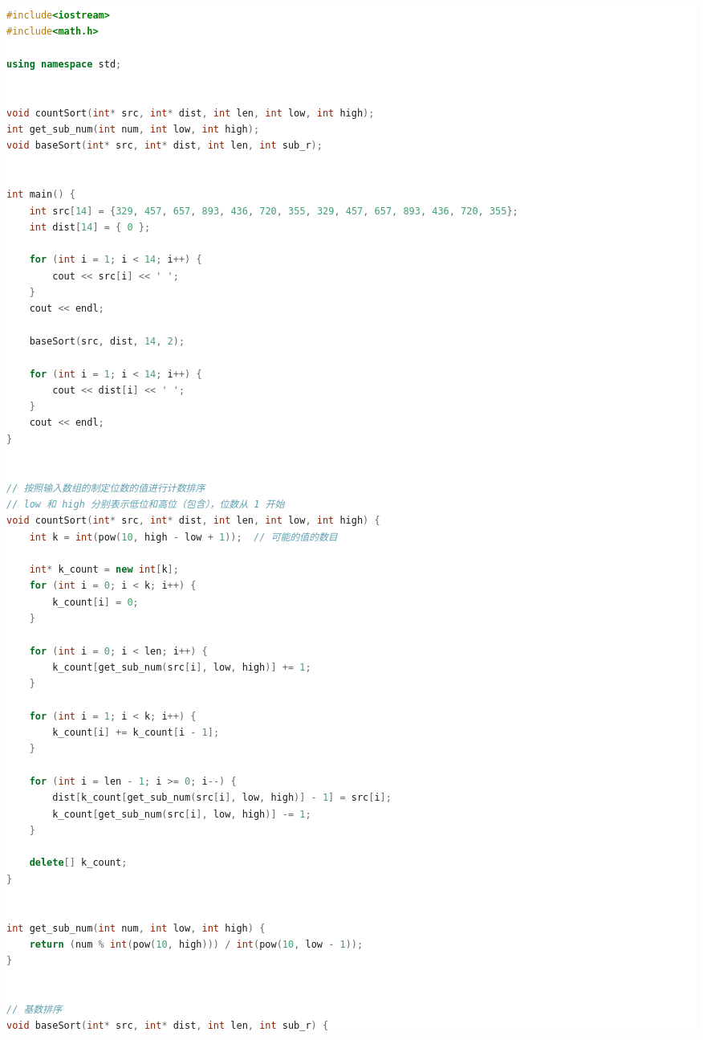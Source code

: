 ```c++
#include<iostream>
#include<math.h>

using namespace std;


void countSort(int* src, int* dist, int len, int low, int high);
int get_sub_num(int num, int low, int high);
void baseSort(int* src, int* dist, int len, int sub_r);


int main() {
	int src[14] = {329, 457, 657, 893, 436, 720, 355, 329, 457, 657, 893, 436, 720, 355};
	int dist[14] = { 0 };

	for (int i = 1; i < 14; i++) {
		cout << src[i] << ' ';
	}
	cout << endl;

	baseSort(src, dist, 14, 2);

	for (int i = 1; i < 14; i++) {
		cout << dist[i] << ' ';
	}
	cout << endl;
}


// 按照输入数组的制定位数的值进行计数排序
// low 和 high 分别表示低位和高位（包含），位数从 1 开始
void countSort(int* src, int* dist, int len, int low, int high) {
	int k = int(pow(10, high - low + 1));  // 可能的值的数目

	int* k_count = new int[k];
	for (int i = 0; i < k; i++) {
		k_count[i] = 0;
	}

	for (int i = 0; i < len; i++) {
		k_count[get_sub_num(src[i], low, high)] += 1;
	}

	for (int i = 1; i < k; i++) {
		k_count[i] += k_count[i - 1];
	}

	for (int i = len - 1; i >= 0; i--) {
		dist[k_count[get_sub_num(src[i], low, high)] - 1] = src[i];
		k_count[get_sub_num(src[i], low, high)] -= 1;
	}

	delete[] k_count;
}


int get_sub_num(int num, int low, int high) {
	return (num % int(pow(10, high))) / int(pow(10, low - 1));
}


// 基数排序
void baseSort(int* src, int* dist, int len, int sub_r) {
```